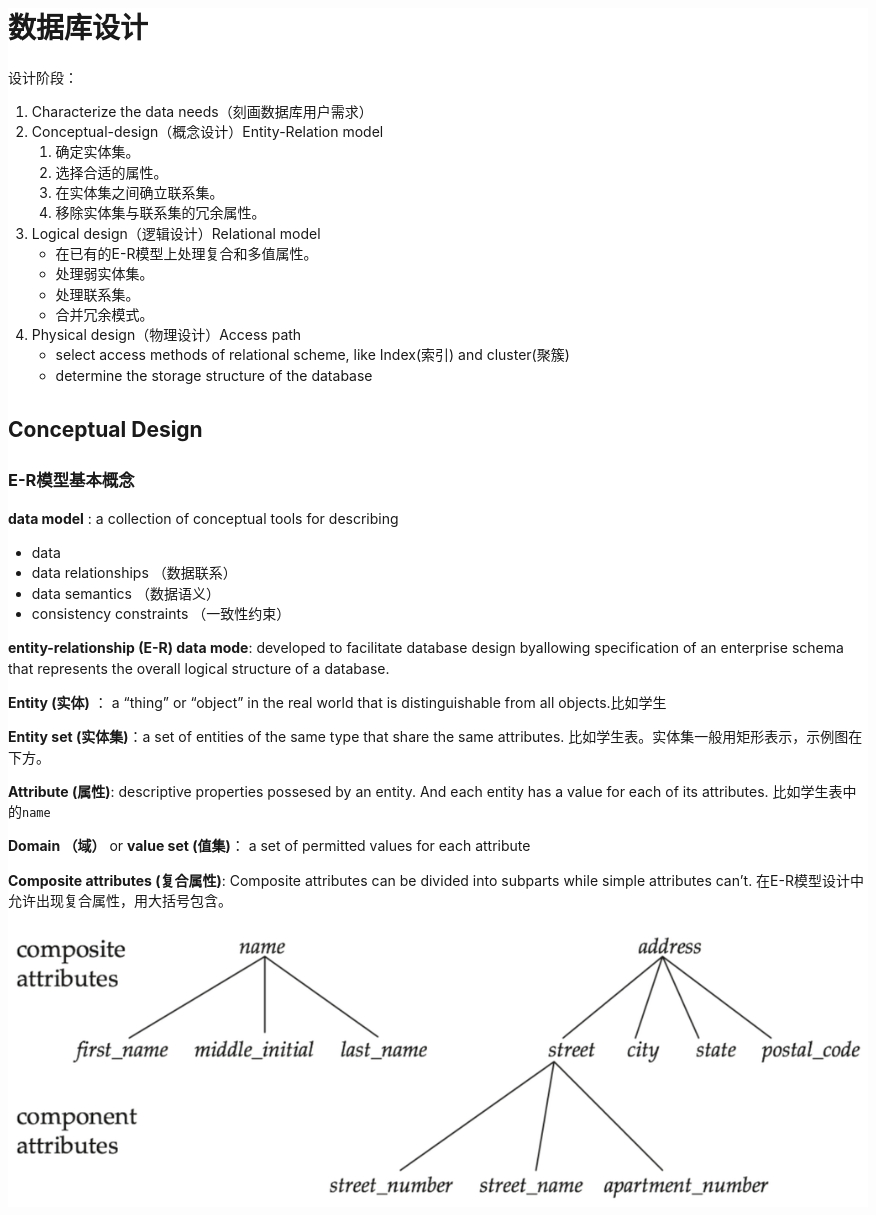 # 数据库设计

设计阶段：

1.   Characterize the data needs（刻画数据库用户需求）  
2.   Conceptual-design（概念设计）Entity-Relation model
     1.   确定实体集。
     2.   选择合适的属性。
     3.   在实体集之间确立联系集。
     4.   移除实体集与联系集的冗余属性。
3.   Logical design（逻辑设计）Relational model
     -   在已有的E-R模型上处理复合和多值属性。
     -   处理弱实体集。
     -   处理联系集。
     -   合并冗余模式。
4.   Physical design（物理设计）Access path
     -   select access methods of relational scheme, like Index(索引) and cluster(聚簇)
     -   determine the storage structure of the database

## Conceptual Design

### E-R模型基本概念

**data model** : a collection of conceptual tools for describing

-   data
-   data relationships （数据联系）  
-   data semantics （数据语义）
-   consistency constraints （一致性约束）  

**entity-relationship (E-R) data mode**: developed to facilitate database design byallowing specification of an enterprise schema that represents the overall logical structure of a database.  

**Entity (实体)** ： a “thing” or “object” in the real world that is distinguishable from all objects.比如学生

**Entity set (实体集)**：a set of entities of the same type that share the same attributes. 比如学生表。实体集一般用矩形表示，示例图在下方。

**Attribute (属性)**: descriptive properties possesed by an entity. And each entity has a value for each of its attributes.  比如学生表中的`name`

**Domain （域）** or **value set (值集)**： a set of permitted values for each attribute  

**Composite attributes (复合属性)**:   Composite attributes can be divided into subparts while simple attributes can’t.  在E-R模型设计中允许出现复合属性，用大括号包含。

![](./img/composite_attributes.PNG)
